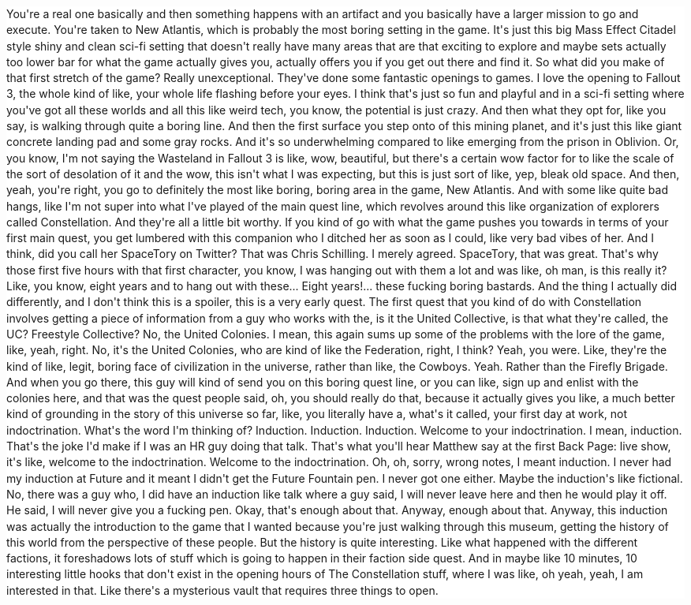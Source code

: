 You're a real one basically and then something happens with an artifact and you basically have a larger mission to go and execute. You're taken to New Atlantis, which is probably the most boring setting in the game. It's just this big Mass Effect Citadel style shiny and clean sci-fi setting that doesn't really have many areas that are that exciting to explore and maybe sets actually too lower bar for what the game actually gives you, actually offers you if you get out there and find it.
So what did you make of that first stretch of the game?
Really unexceptional. They've done some fantastic openings to games. I love the opening to Fallout 3, the whole kind of like, your whole life flashing before your eyes.
I think that's just so fun and playful and in a sci-fi setting where you've got all these worlds and all this like weird tech, you know, the potential is just crazy. And then what they opt for, like you say, is walking through quite a boring line. And then the first surface you step onto of this mining planet, and it's just this like giant concrete landing pad and some gray rocks.
And it's so underwhelming compared to like emerging from the prison in Oblivion. Or, you know, I'm not saying the Wasteland in Fallout 3 is like, wow, beautiful, but there's a certain wow factor for to like the scale of the sort of desolation of it and the wow, this isn't what I was expecting, but this is just sort of like, yep, bleak old space. And then, yeah, you're right, you go to definitely the most like boring, boring area in the game, New Atlantis.
And with some like quite bad hangs, like I'm not super into what I've played of the main quest line, which revolves around this like organization of explorers called Constellation. And they're all a little bit worthy. If you kind of go with what the game pushes you towards in terms of your first main quest, you get lumbered with this companion who I ditched her as soon as I could, like very bad vibes of her.
And I think, did you call her SpaceTory on Twitter?
That was Chris Schilling. I merely agreed.
SpaceTory, that was great. That's why those first five hours with that first character, you know, I was hanging out with them a lot and was like, oh man, is this really it? Like, you know, eight years and to hang out with these...
Eight years!... these fucking boring bastards. And the thing I actually did differently, and I don't think this is a spoiler, this is a very early quest.
The first quest that you kind of do with Constellation involves getting a piece of information from a guy who works with the, is it the United Collective, is that what they're called, the UC?
Freestyle Collective?
No, the United Colonies.
I mean, this again sums up some of the problems with the lore of the game, like, yeah, right.
No, it's the United Colonies, who are kind of like the Federation, right, I think?
Yeah, you were.
Like, they're the kind of like, legit, boring face of civilization in the universe, rather than like, the Cowboys.
Yeah.
Rather than the Firefly Brigade. And when you go there, this guy will kind of send you on this boring quest line, or you can like, sign up and enlist with the colonies here, and that was the quest people said, oh, you should really do that, because it actually gives you like, a much better kind of grounding in the story of this universe so far, like, you literally have a, what's it called, your first day at work, not indoctrination. What's the word I'm thinking of?
Induction.
Induction. Induction. Welcome to your indoctrination.
I mean, induction. That's the joke I'd make if I was an HR guy doing that talk.
That's what you'll hear Matthew say at the first Back Page: live show, it's like, welcome to the indoctrination.
Welcome to the indoctrination. Oh, oh, sorry, wrong notes, I meant induction. I never had my induction at Future and it meant I didn't get the Future Fountain pen.
I never got one either. Maybe the induction's like fictional. No, there was a guy who, I did have an induction like talk where a guy said, I will never leave here and then he would play it off.
He said, I will never give you a fucking pen.
Okay, that's enough about that.
Anyway, enough about that. Anyway, this induction was actually the introduction to the game that I wanted because you're just walking through this museum, getting the history of this world from the perspective of these people. But the history is quite interesting.
Like what happened with the different factions, it foreshadows lots of stuff which is going to happen in their faction side quest. And in maybe like 10 minutes, 10 interesting little hooks that don't exist in the opening hours of The Constellation stuff, where I was like, oh yeah, yeah, I am interested in that. Like there's a mysterious vault that requires three things to open.